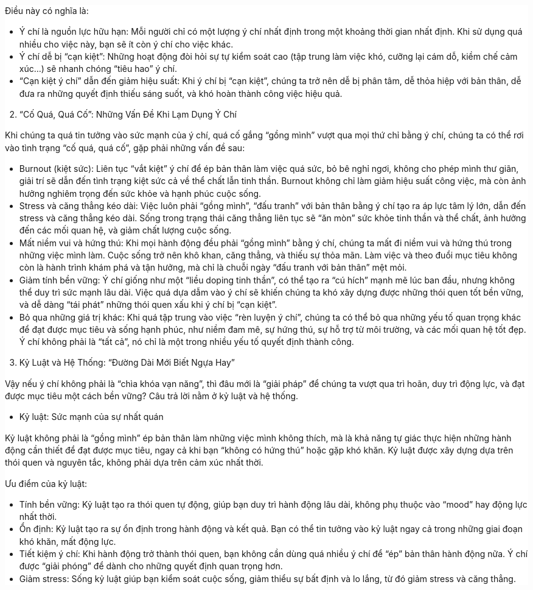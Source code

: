 Điều này có nghĩa là:

*  Ý chí là nguồn lực hữu hạn: Mỗi người chỉ có một lượng ý chí nhất định trong một khoảng thời gian nhất định. Khi sử dụng quá nhiều cho việc này, bạn sẽ ít còn ý chí cho việc khác.
*  Ý chí dễ bị “cạn kiệt”: Những hoạt động đòi hỏi sự tự kiểm soát cao (tập trung làm việc khó, cưỡng lại cám dỗ, kiềm chế cảm xúc…) sẽ nhanh chóng “tiêu hao” ý chí.
*  “Cạn kiệt ý chí” dẫn đến giảm hiệu suất: Khi ý chí bị “cạn kiệt”, chúng ta trở nên dễ bị phân tâm, dễ thỏa hiệp với bản thân, dễ đưa ra những quyết định thiếu sáng suốt, và khó hoàn thành công việc hiệu quả.

2. “Cố Quá, Quá Cố”: Những Vấn Đề Khi Lạm Dụng Ý Chí

Khi chúng ta quá tin tưởng vào sức mạnh của ý chí, quá cố gắng “gồng mình” vượt qua mọi thứ chỉ bằng ý chí, chúng ta có thể rơi vào tình trạng “cố quá, quá cố”, gặp phải những vấn đề sau:

*  Burnout (kiệt sức): Liên tục “vắt kiệt” ý chí để ép bản thân làm việc quá sức, bỏ bê nghỉ ngơi, không cho phép mình thư giãn, giải trí sẽ dẫn đến tình trạng kiệt sức cả về thể chất lẫn tinh thần. Burnout không chỉ làm giảm hiệu suất công việc, mà còn ảnh hưởng nghiêm trọng đến sức khỏe và hạnh phúc cuộc sống.
*  Stress và căng thẳng kéo dài: Việc luôn phải “gồng mình”, “đấu tranh” với bản thân bằng ý chí tạo ra áp lực tâm lý lớn, dẫn đến stress và căng thẳng kéo dài. Sống trong trạng thái căng thẳng liên tục sẽ “ăn mòn” sức khỏe tinh thần và thể chất, ảnh hưởng đến các mối quan hệ, và giảm chất lượng cuộc sống.
*  Mất niềm vui và hứng thú: Khi mọi hành động đều phải “gồng mình” bằng ý chí, chúng ta mất đi niềm vui và hứng thú trong những việc mình làm. Cuộc sống trở nên khô khan, căng thẳng, và thiếu sự thỏa mãn. Làm việc và theo đuổi mục tiêu không còn là hành trình khám phá và tận hưởng, mà chỉ là chuỗi ngày “đấu tranh với bản thân” mệt mỏi.
*  Giảm tính bền vững: Ý chí giống như một “liều doping tinh thần”, có thể tạo ra “cú hích” mạnh mẽ lúc ban đầu, nhưng không thể duy trì sức mạnh lâu dài. Việc quá dựa dẫm vào ý chí sẽ khiến chúng ta khó xây dựng được những thói quen tốt bền vững, và dễ dàng “tái phát” những thói quen xấu khi ý chí bị “cạn kiệt”.
*  Bỏ qua những giá trị khác: Khi quá tập trung vào việc “rèn luyện ý chí”, chúng ta có thể bỏ qua những yếu tố quan trọng khác để đạt được mục tiêu và sống hạnh phúc, như niềm đam mê, sự hứng thú, sự hỗ trợ từ môi trường, và các mối quan hệ tốt đẹp. Ý chí không phải là “tất cả”, nó chỉ là một trong nhiều yếu tố quyết định thành công.

3. Kỷ Luật và Hệ Thống: “Đường Dài Mới Biết Ngựa Hay”

Vậy nếu ý chí không phải là “chìa khóa vạn năng”, thì đâu mới là “giải pháp” để chúng ta vượt qua trì hoãn, duy trì động lực, và đạt được mục tiêu một cách bền vững? Câu trả lời nằm ở kỷ luật và hệ thống.

*  Kỷ luật: Sức mạnh của sự nhất quán

Kỷ luật không phải là “gồng mình” ép bản thân làm những việc mình không thích, mà là khả năng tự giác thực hiện những hành động cần thiết để đạt được mục tiêu, ngay cả khi bạn “không có hứng thú” hoặc gặp khó khăn. Kỷ luật được xây dựng dựa trên thói quen và nguyên tắc, không phải dựa trên cảm xúc nhất thời.

Ưu điểm của kỷ luật:

*  Tính bền vững: Kỷ luật tạo ra thói quen tự động, giúp bạn duy trì hành động lâu dài, không phụ thuộc vào “mood” hay động lực nhất thời.
*  Ổn định: Kỷ luật tạo ra sự ổn định trong hành động và kết quả. Bạn có thể tin tưởng vào kỷ luật ngay cả trong những giai đoạn khó khăn, mất động lực.
*  Tiết kiệm ý chí: Khi hành động trở thành thói quen, bạn không cần dùng quá nhiều ý chí để “ép” bản thân hành động nữa. Ý chí được “giải phóng” để dành cho những quyết định quan trọng hơn.
*  Giảm stress: Sống kỷ luật giúp bạn kiểm soát cuộc sống, giảm thiểu sự bất định và lo lắng, từ đó giảm stress và căng thẳng.
